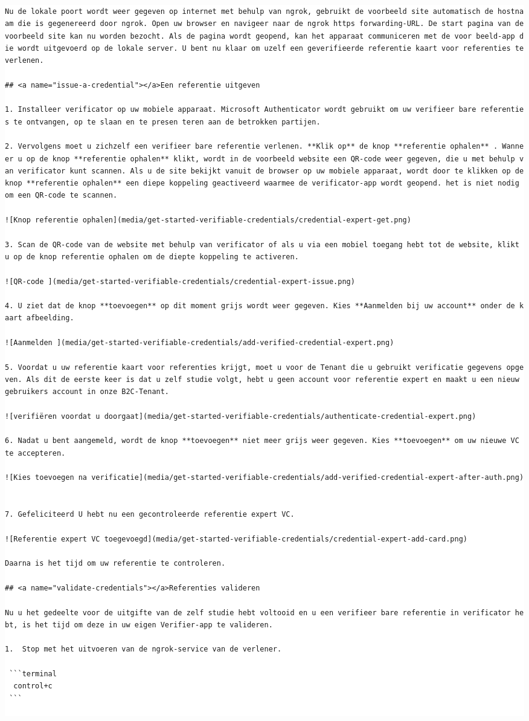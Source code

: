    ```terminal
Nu de lokale poort wordt weer gegeven op internet met behulp van ngrok, gebruikt de voorbeeld site automatisch de hostnaam die is gegenereerd door ngrok. Open uw browser en navigeer naar de ngrok https forwarding-URL. De start pagina van de voorbeeld site kan nu worden bezocht. Als de pagina wordt geopend, kan het apparaat communiceren met de voor beeld-app die wordt uitgevoerd op de lokale server. U bent nu klaar om uzelf een geverifieerde referentie kaart voor referenties te verlenen.

## <a name="issue-a-credential"></a>Een referentie uitgeven

1. Installeer verificator op uw mobiele apparaat. Microsoft Authenticator wordt gebruikt om uw verifieer bare referenties te ontvangen, op te slaan en te presen teren aan de betrokken partijen.

2. Vervolgens moet u zichzelf een verifieer bare referentie verlenen. **Klik op** de knop **referentie ophalen** . Wanneer u op de knop **referentie ophalen** klikt, wordt in de voorbeeld website een QR-code weer gegeven, die u met behulp van verificator kunt scannen. Als u de site bekijkt vanuit de browser op uw mobiele apparaat, wordt door te klikken op de knop **referentie ophalen** een diepe koppeling geactiveerd waarmee de verificator-app wordt geopend. het is niet nodig om een QR-code te scannen.

   ![Knop referentie ophalen](media/get-started-verifiable-credentials/credential-expert-get.png)

3. Scan de QR-code van de website met behulp van verificator of als u via een mobiel toegang hebt tot de website, klikt u op de knop referentie ophalen om de diepte koppeling te activeren. 

   ![QR-code ](media/get-started-verifiable-credentials/credential-expert-issue.png)

4. U ziet dat de knop **toevoegen** op dit moment grijs wordt weer gegeven. Kies **Aanmelden bij uw account** onder de kaart afbeelding.

   ![Aanmelden ](media/get-started-verifiable-credentials/add-verified-credential-expert.png)

5. Voordat u uw referentie kaart voor referenties krijgt, moet u voor de Tenant die u gebruikt verificatie gegevens opgeven. Als dit de eerste keer is dat u zelf studie volgt, hebt u geen account voor referentie expert en maakt u een nieuw gebruikers account in onze B2C-Tenant.

   ![verifiëren voordat u doorgaat](media/get-started-verifiable-credentials/authenticate-credential-expert.png)

6. Nadat u bent aangemeld, wordt de knop **toevoegen** niet meer grijs weer gegeven. Kies **toevoegen** om uw nieuwe VC te accepteren.

   ![Kies toevoegen na verificatie](media/get-started-verifiable-credentials/add-verified-credential-expert-after-auth.png) 


7. Gefeliciteerd U hebt nu een gecontroleerde referentie expert VC.

   ![Referentie expert VC toegevoegd](media/get-started-verifiable-credentials/credential-expert-add-card.png) 
 
Daarna is het tijd om uw referentie te controleren.

## <a name="validate-credentials"></a>Referenties valideren

Nu u het gedeelte voor de uitgifte van de zelf studie hebt voltooid en u een verifieer bare referentie in verificator hebt, is het tijd om deze in uw eigen Verifier-app te valideren.

1.  Stop met het uitvoeren van de ngrok-service van de verlener.

    ```terminal
     control+c
    ```


   ```